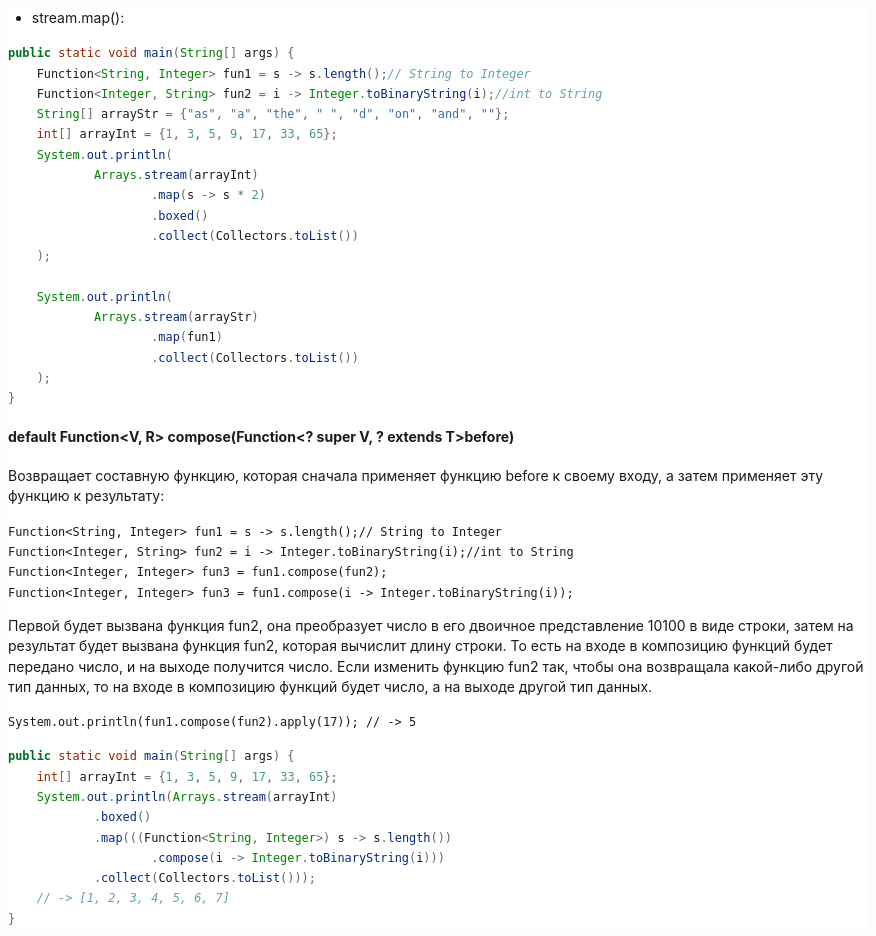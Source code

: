 - stream.map():

```java
public static void main(String[] args) {
    Function<String, Integer> fun1 = s -> s.length();// String to Integer
    Function<Integer, String> fun2 = i -> Integer.toBinaryString(i);//int to String
    String[] arrayStr = {"as", "a", "the", " ", "d", "on", "and", ""};
    int[] arrayInt = {1, 3, 5, 9, 17, 33, 65};
    System.out.println(
            Arrays.stream(arrayInt)
                    .map(s -> s * 2)
                    .boxed()
                    .collect(Collectors.toList())
    );

    System.out.println(
            Arrays.stream(arrayStr)
                    .map(fun1)
                    .collect(Collectors.toList())
    );
}
```

#### default <V> Function<V, R> compose(Function<? super V, ? extends T>before)

Возвращает составную функцию, которая сначала применяет функцию before к своему
входу, а затем применяет эту функцию к результату:

    Function<String, Integer> fun1 = s -> s.length();// String to Integer
    Function<Integer, String> fun2 = i -> Integer.toBinaryString(i);//int to String
    Function<Integer, Integer> fun3 = fun1.compose(fun2);
    Function<Integer, Integer> fun3 = fun1.compose(i -> Integer.toBinaryString(i));

Первой будет вызвана функция fun2, она преобразует число в его двоичное
представление 10100 в виде строки, затем на результат будет вызвана функция
fun2, которая вычислит длину строки. То есть на входе в композицию функций будет
передано число, и на выходе получится число. Если изменить функцию fun2 так,
чтобы она возвращала какой-либо другой тип данных, то на входе в композицию
функций будет число, а на выходе другой тип данных.

    System.out.println(fun1.compose(fun2).apply(17)); // -> 5

```java
public static void main(String[] args) {
    int[] arrayInt = {1, 3, 5, 9, 17, 33, 65};
    System.out.println(Arrays.stream(arrayInt)
            .boxed()
            .map(((Function<String, Integer>) s -> s.length())
                    .compose(i -> Integer.toBinaryString(i)))
            .collect(Collectors.toList()));
    // -> [1, 2, 3, 4, 5, 6, 7]
}
```
